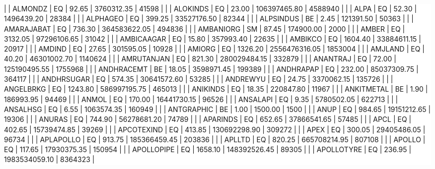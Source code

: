 |  | ALMONDZ | EQ | 92.65 | 3760312.35 | 41598 |
|  | ALOKINDS | EQ | 23.00 | 106397465.80 | 4588940 |
|  | ALPA | EQ | 52.30 | 1496439.20 | 28384 |
|  | ALPHAGEO | EQ | 399.25 | 33527176.50 | 82344 |
|  | ALPSINDUS | BE | 2.45 | 121391.50 | 50363 |
|  | AMARAJABAT | EQ | 736.30 | 364583622.05 | 494836 |
|  | AMBANIORG | SM | 87.45 | 174900.00 | 2000 |
|  | AMBER | EQ | 3132.05 | 97296106.65 | 31042 |
|  | AMBICAAGAR | EQ | 15.80 | 357993.40 | 22635 |
|  | AMBIKCO | EQ | 1604.40 | 33884611.15 | 20917 |
|  | AMDIND | EQ | 27.65 | 301595.05 | 10928 |
|  | AMIORG | EQ | 1326.20 | 2556476316.05 | 1853004 |
|  | AMJLAND | EQ | 40.20 | 46301002.70 | 1140624 |
|  | AMRUTANJAN | EQ | 821.30 | 280029484.15 | 332879 |
|  | ANANTRAJ | EQ | 72.00 | 125190495.55 | 1755968 |
|  | ANDHRACEMT | BE | 18.05 | 3598971.45 | 199389 |
|  | ANDHRAPAP | EQ | 232.00 | 85037309.75 | 364117 |
|  | ANDHRSUGAR | EQ | 574.35 | 30641572.60 | 53285 |
|  | ANDREWYU | EQ | 24.75 | 3370062.15 | 135726 |
|  | ANGELBRKG | EQ | 1243.80 | 586997195.75 | 465013 |
|  | ANIKINDS | EQ | 18.35 | 220847.80 | 11967 |
|  | ANKITMETAL | BE | 1.90 | 186993.95 | 94469 |
|  | ANMOL | EQ | 170.00 | 16441730.15 | 96526 |
|  | ANSALAPI | EQ | 9.35 | 5780502.05 | 622713 |
|  | ANSALHSG | EQ | 6.55 | 1063574.35 | 160949 |
|  | ANTGRAPHIC | BE | 1.00 | 1500.00 | 1500 |
|  | ANUP | EQ | 984.65 | 19151212.65 | 19306 |
|  | ANURAS | EQ | 744.90 | 56278681.20 | 74789 |
|  | APARINDS | EQ | 652.65 | 37866541.65 | 57485 |
|  | APCL | EQ | 402.65 | 15739474.85 | 39269 |
|  | APCOTEXIND | EQ | 413.85 | 130692298.90 | 309272 |
|  | APEX | EQ | 300.05 | 29405486.05 | 96734 |
|  | APLAPOLLO | EQ | 913.75 | 185366459.45 | 203836 |
|  | APLLTD | EQ | 820.25 | 665708214.95 | 807108 |
|  | APOLLO | EQ | 117.65 | 17930375.35 | 150954 |
|  | APOLLOPIPE | EQ | 1658.10 | 148392526.45 | 89305 |
|  | APOLLOTYRE | EQ | 236.95 | 1983534059.10 | 8364323 |